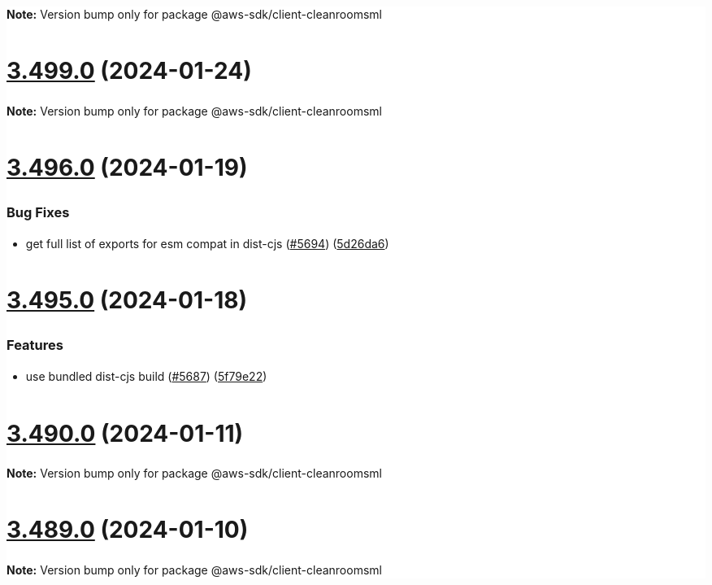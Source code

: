 **Note:** Version bump only for package @aws-sdk/client-cleanroomsml





# [3.499.0](https://github.com/aws/aws-sdk-js-v3/compare/v3.498.0...v3.499.0) (2024-01-24)

**Note:** Version bump only for package @aws-sdk/client-cleanroomsml





# [3.496.0](https://github.com/aws/aws-sdk-js-v3/compare/v3.495.0...v3.496.0) (2024-01-19)


### Bug Fixes

* get full list of exports for esm compat in dist-cjs ([#5694](https://github.com/aws/aws-sdk-js-v3/issues/5694)) ([5d26da6](https://github.com/aws/aws-sdk-js-v3/commit/5d26da6d07b593ae286ca674fb3cbff7c833cbb0))





# [3.495.0](https://github.com/aws/aws-sdk-js-v3/compare/v3.494.0...v3.495.0) (2024-01-18)


### Features

* use bundled dist-cjs build ([#5687](https://github.com/aws/aws-sdk-js-v3/issues/5687)) ([5f79e22](https://github.com/aws/aws-sdk-js-v3/commit/5f79e225e32f0b2ed5b432ae4e4108663eb0acfb))





# [3.490.0](https://github.com/aws/aws-sdk-js-v3/compare/v3.489.0...v3.490.0) (2024-01-11)

**Note:** Version bump only for package @aws-sdk/client-cleanroomsml





# [3.489.0](https://github.com/aws/aws-sdk-js-v3/compare/v3.488.0...v3.489.0) (2024-01-10)

**Note:** Version bump only for package @aws-sdk/client-cleanroomsml


